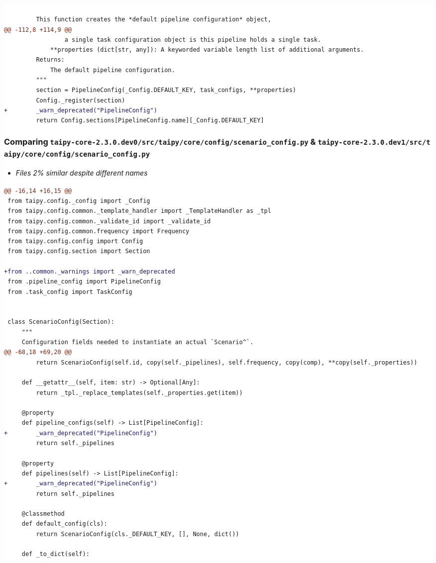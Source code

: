 ```diff
 
         This function creates the *default pipeline configuration* object,
@@ -112,8 +114,9 @@
                 a single task configuration object is this pipeline holds a single task.
             **properties (dict[str, any]): A keyworded variable length list of additional arguments.
         Returns:
             The default pipeline configuration.
         """
         section = PipelineConfig(_Config.DEFAULT_KEY, task_configs, **properties)
         Config._register(section)
+        _warn_deprecated("PipelineConfig")
         return Config.sections[PipelineConfig.name][_Config.DEFAULT_KEY]
```

### Comparing `taipy-core-2.3.0.dev0/src/taipy/core/config/scenario_config.py` & `taipy-core-2.3.0.dev1/src/taipy/core/config/scenario_config.py`

 * *Files 2% similar despite different names*

```diff
@@ -16,14 +16,15 @@
 from taipy.config._config import _Config
 from taipy.config.common._template_handler import _TemplateHandler as _tpl
 from taipy.config.common._validate_id import _validate_id
 from taipy.config.common.frequency import Frequency
 from taipy.config.config import Config
 from taipy.config.section import Section
 
+from ..common._warnings import _warn_deprecated
 from .pipeline_config import PipelineConfig
 from .task_config import TaskConfig
 
 
 class ScenarioConfig(Section):
     """
     Configuration fields needed to instantiate an actual `Scenario^`.
@@ -68,18 +69,20 @@
         return ScenarioConfig(self.id, copy(self._pipelines), self.frequency, copy(comp), **copy(self._properties))
 
     def __getattr__(self, item: str) -> Optional[Any]:
         return _tpl._replace_templates(self._properties.get(item))
 
     @property
     def pipeline_configs(self) -> List[PipelineConfig]:
+        _warn_deprecated("PipelineConfig")
         return self._pipelines
 
     @property
     def pipelines(self) -> List[PipelineConfig]:
+        _warn_deprecated("PipelineConfig")
         return self._pipelines
 
     @classmethod
     def default_config(cls):
         return ScenarioConfig(cls._DEFAULT_KEY, [], None, dict())
 
     def _to_dict(self):
```
